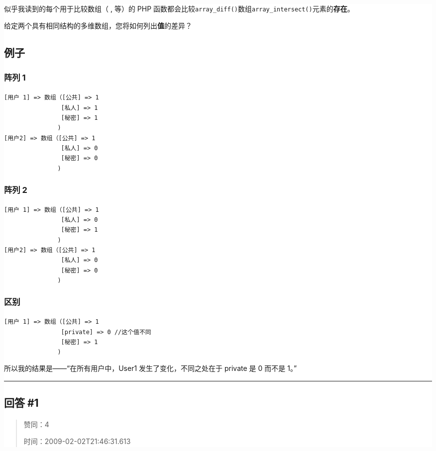 似乎我读到的每个用于比较数组（ , 等）的 PHP 函数都会比较`array_diff()`数组`array_intersect()`元素的**存在**。

给定两个具有相同结构的多维数组，您将如何列出**值**的差异？

## 例子

### 阵列 1

```
[用户 1] => 数组（[公共] => 1
                [私人] => 1
                [秘密] => 1
               )
[用户2] => 数组（[公共] => 1
                [私人] => 0
                [秘密] => 0
               )

```

### 阵列 2

```
[用户 1] => 数组（[公共] => 1
                [私人] => 0
                [秘密] => 1
               )
[用户2] => 数组（[公共] => 1
                [私人] => 0
                [秘密] => 0
               )

```

### 区别

```
[用户 1] => 数组（[公共] => 1
                [private] => 0 //这个值不同
                [秘密] => 1
               )

```

所以我的结果是——“在所有用户中，User1 发生了变化，不同之处在于 private 是 0 而不是 1。”

* * *

## 回答 #1

> 赞同：4
> 
> 时间：2009-02-02T21:46:31.613
